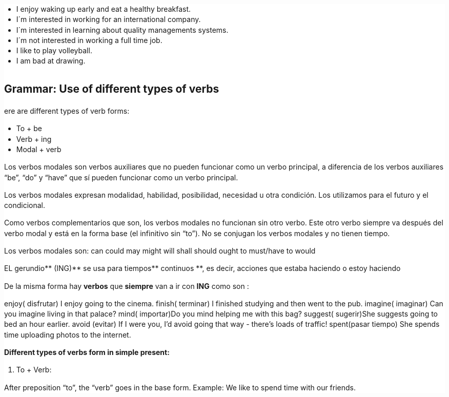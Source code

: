 - I enjoy waking up early and eat a healthy breakfast.
- I´m interested in working for an international company.
- I´m interested in learning about quality managements systems.
- I´m not interested in working a full time job.
- I like to play volleyball.
- I am bad at drawing.

## Grammar: Use of different types of verbs

ere are different types of verb forms:

- To + be
- Verb + ing
- Modal + verb

Los verbos modales son verbos auxiliares que no pueden funcionar como un verbo principal, a diferencia de los verbos auxiliares “be”, “do” y “have” que sí pueden funcionar como un verbo principal.

Los verbos modales expresan modalidad, habilidad, posibilidad, necesidad u otra condición. Los utilizamos para el futuro y el condicional.

Como verbos complementarios que son, los verbos modales no funcionan sin otro verbo. Este otro verbo siempre va después del verbo modal y está en la forma base (el infinitivo sin “to”). No se conjugan los verbos modales y no tienen tiempo.

Los verbos modales son:
can
could
may
might
will
shall
should
ought to
must/have to
would

EL gerundio** (ING)** se usa para tiempos** continuos **, es decir, acciones que estaba haciendo o estoy haciendo

De la misma forma hay **verbos** que **siempre** van a ir con **ING** como son :

enjoy( disfrutar) I enjoy going to the cinema.
finish( terminar) I finished studying and then went to the pub.
imagine( imaginar) Can you imagine living in that palace?
mind( importar)Do you mind helping me with this bag?
suggest( sugerir)She suggests going to bed an hour earlier.
avoid (evitar) If I were you, I’d avoid going that way - there’s loads of traffic!
spent(pasar tiempo) She spends time uploading photos to the internet.

**Different types of verbs form in simple present:**

1. To + Verb:

After preposition “to”, the “verb” goes in the base form.
Example: We like to spend time with our friends.
